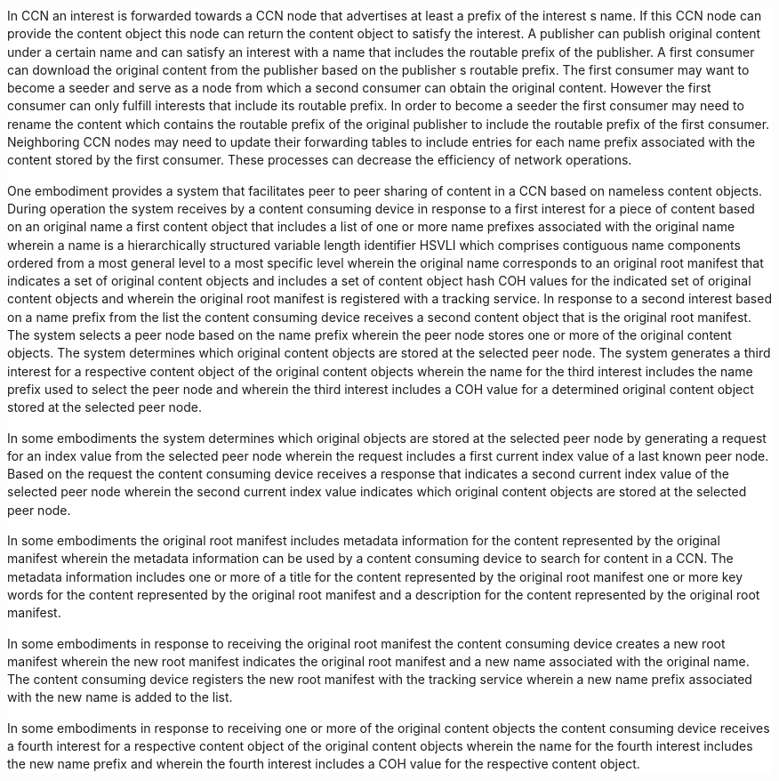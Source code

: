 In CCN an interest is forwarded towards a CCN node that advertises at least a prefix of the interest s name. If this CCN node can provide the content object this node can return the content object to satisfy the interest. A publisher can publish original content under a certain name and can satisfy an interest with a name that includes the routable prefix of the publisher. A first consumer can download the original content from the publisher based on the publisher s routable prefix. The first consumer may want to become a seeder and serve as a node from which a second consumer can obtain the original content. However the first consumer can only fulfill interests that include its routable prefix. In order to become a seeder the first consumer may need to rename the content which contains the routable prefix of the original publisher to include the routable prefix of the first consumer. Neighboring CCN nodes may need to update their forwarding tables to include entries for each name prefix associated with the content stored by the first consumer. These processes can decrease the efficiency of network operations.

One embodiment provides a system that facilitates peer to peer sharing of content in a CCN based on nameless content objects. During operation the system receives by a content consuming device in response to a first interest for a piece of content based on an original name a first content object that includes a list of one or more name prefixes associated with the original name wherein a name is a hierarchically structured variable length identifier HSVLI which comprises contiguous name components ordered from a most general level to a most specific level wherein the original name corresponds to an original root manifest that indicates a set of original content objects and includes a set of content object hash COH values for the indicated set of original content objects and wherein the original root manifest is registered with a tracking service. In response to a second interest based on a name prefix from the list the content consuming device receives a second content object that is the original root manifest. The system selects a peer node based on the name prefix wherein the peer node stores one or more of the original content objects. The system determines which original content objects are stored at the selected peer node. The system generates a third interest for a respective content object of the original content objects wherein the name for the third interest includes the name prefix used to select the peer node and wherein the third interest includes a COH value for a determined original content object stored at the selected peer node.

In some embodiments the system determines which original objects are stored at the selected peer node by generating a request for an index value from the selected peer node wherein the request includes a first current index value of a last known peer node. Based on the request the content consuming device receives a response that indicates a second current index value of the selected peer node wherein the second current index value indicates which original content objects are stored at the selected peer node.

In some embodiments the original root manifest includes metadata information for the content represented by the original manifest wherein the metadata information can be used by a content consuming device to search for content in a CCN. The metadata information includes one or more of a title for the content represented by the original root manifest one or more key words for the content represented by the original root manifest and a description for the content represented by the original root manifest.

In some embodiments in response to receiving the original root manifest the content consuming device creates a new root manifest wherein the new root manifest indicates the original root manifest and a new name associated with the original name. The content consuming device registers the new root manifest with the tracking service wherein a new name prefix associated with the new name is added to the list.

In some embodiments in response to receiving one or more of the original content objects the content consuming device receives a fourth interest for a respective content object of the original content objects wherein the name for the fourth interest includes the new name prefix and wherein the fourth interest includes a COH value for the respective content object.

